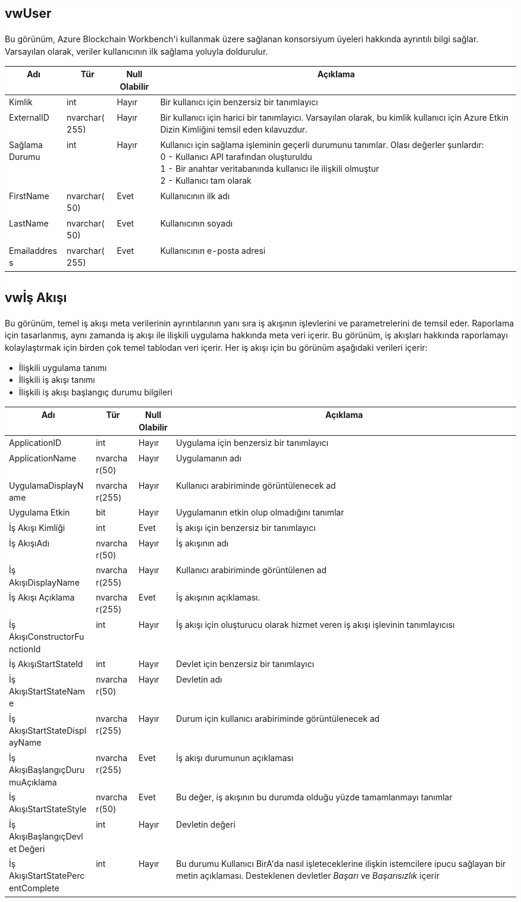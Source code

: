 ## <a name="vwuser"></a>vwUser

Bu görünüm, Azure Blockchain Workbench'i kullanmak üzere sağlanan konsorsiyum üyeleri hakkında ayrıntılı bilgi sağlar. Varsayılan olarak, veriler kullanıcının ilk sağlama yoluyla doldurulur.

| Adı               | Tür          | Null Olabilir | Açıklama                                                                                                                                                                                                                               |
|--------------------|---------------|-------------|-------------------------------------------------------------------------------------------------------------------------------------------------------------------------------------------------------------------------------------------|
| Kimlik                 | int           | Hayır          | Bir kullanıcı için benzersiz bir tanımlayıcı |
| ExternalID         | nvarchar(255) | Hayır          | Bir kullanıcı için harici bir tanımlayıcı. Varsayılan olarak, bu kimlik kullanıcı için Azure Etkin Dizin Kimliğini temsil eden kılavuzdur. |
| Sağlama Durumu | int           | Hayır          |Kullanıcı için sağlama işleminin geçerli durumunu tanımlar. Olası değerler şunlardır: <br />0 - Kullanıcı API tarafından oluşturuldu<br />1 - Bir anahtar veritabanında kullanıcı ile ilişkili olmuştur<br />2 - Kullanıcı tam olarak |
| FirstName          | nvarchar(50)  | Evet         | Kullanıcının ilk adı |
| LastName           | nvarchar(50)  | Evet         | Kullanıcının soyadı |
| Emailaddress       | nvarchar(255) | Evet         | Kullanıcının e-posta adresi |

## <a name="vwworkflow"></a>vwİş Akışı

Bu görünüm, temel iş akışı meta verilerinin ayrıntılarının yanı sıra iş akışının işlevlerini ve parametrelerini de temsil eder. Raporlama için tasarlanmış, aynı zamanda iş akışı ile ilişkili uygulama hakkında meta veri içerir. Bu görünüm, iş akışları hakkında raporlamayı kolaylaştırmak için birden çok temel tablodan veri içerir. Her iş akışı için bu görünüm aşağıdaki verileri içerir:

-   İlişkili uygulama tanımı
-   İlişkili iş akışı tanımı
-   İlişkili iş akışı başlangıç durumu bilgileri

| Adı                              | Tür          | Null Olabilir | Açıklama                                                                                                                                |
|-----------------------------------|---------------|-------------|--------------------------------------------------------------------------------------------------------------------------------------------|
| ApplicationID                     | int           | Hayır          | Uygulama için benzersiz bir tanımlayıcı |
| ApplicationName                   | nvarchar(50)  | Hayır          | Uygulamanın adı |
| UygulamaDisplayName            | nvarchar(255) | Hayır          | Kullanıcı arabiriminde görüntülenecek ad |
| Uygulama Etkin                | bit           | Hayır          | Uygulamanın etkin olup olmadığını tanımlar |
| İş Akışı Kimliği                        | int           | Evet         | İş akışı için benzersiz bir tanımlayıcı |
| İş AkışıAdı                      | nvarchar(50)  | Hayır          | İş akışının adı |
| İş AkışıDisplayName               | nvarchar(255) | Hayır          | Kullanıcı arabiriminde görüntülenen ad |
| İş Akışı Açıklama               | nvarchar(255) | Evet         | İş akışının açıklaması. |
| İş AkışıConstructorFunctionId     | int           | Hayır          | İş akışı için oluşturucu olarak hizmet veren iş akışı işlevinin tanımlayıcısı |
| İş AkışıStartStateId              | int           | Hayır          | Devlet için benzersiz bir tanımlayıcı |
| İş AkışıStartStateName            | nvarchar(50)  | Hayır          | Devletin adı |
| İş AkışıStartStateDisplayName     | nvarchar(255) | Hayır          | Durum için kullanıcı arabiriminde görüntülenecek ad |
| İş AkışıBaşlangıçDurumuAçıklama     | nvarchar(255) | Evet         | İş akışı durumunun açıklaması |
| İş AkışıStartStateStyle           | nvarchar(50)  | Evet         | Bu değer, iş akışının bu durumda olduğu yüzde tamamlanmayı tanımlar |
| İş AkışıBaşlangıçDevlet Değeri           | int           | Hayır          | Devletin değeri |
| İş AkışıStartStatePercentComplete | int           | Hayır          | Bu durumu Kullanıcı BirA'da nasıl işleteceklerine ilişkin istemcilere ipucu sağlayan bir metin açıklaması. Desteklenen devletler *Başarı* ve *Başarısızlık* içerir |
